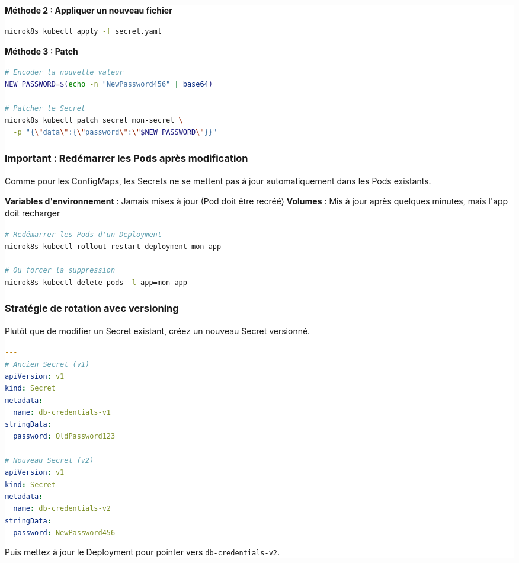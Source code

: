 **Méthode 2 : Appliquer un nouveau fichier**
```bash
microk8s kubectl apply -f secret.yaml
```

**Méthode 3 : Patch**
```bash
# Encoder la nouvelle valeur
NEW_PASSWORD=$(echo -n "NewPassword456" | base64)

# Patcher le Secret
microk8s kubectl patch secret mon-secret \
  -p "{\"data\":{\"password\":\"$NEW_PASSWORD\"}}"
```

### Important : Redémarrer les Pods après modification

Comme pour les ConfigMaps, les Secrets ne se mettent pas à jour automatiquement dans les Pods existants.

**Variables d'environnement** : Jamais mises à jour (Pod doit être recréé)
**Volumes** : Mis à jour après quelques minutes, mais l'app doit recharger

```bash
# Redémarrer les Pods d'un Deployment
microk8s kubectl rollout restart deployment mon-app

# Ou forcer la suppression
microk8s kubectl delete pods -l app=mon-app
```

### Stratégie de rotation avec versioning

Plutôt que de modifier un Secret existant, créez un nouveau Secret versionné.

```yaml
---
# Ancien Secret (v1)
apiVersion: v1
kind: Secret
metadata:
  name: db-credentials-v1
stringData:
  password: OldPassword123
---
# Nouveau Secret (v2)
apiVersion: v1
kind: Secret
metadata:
  name: db-credentials-v2
stringData:
  password: NewPassword456
```

Puis mettez à jour le Deployment pour pointer vers `db-credentials-v2`.
